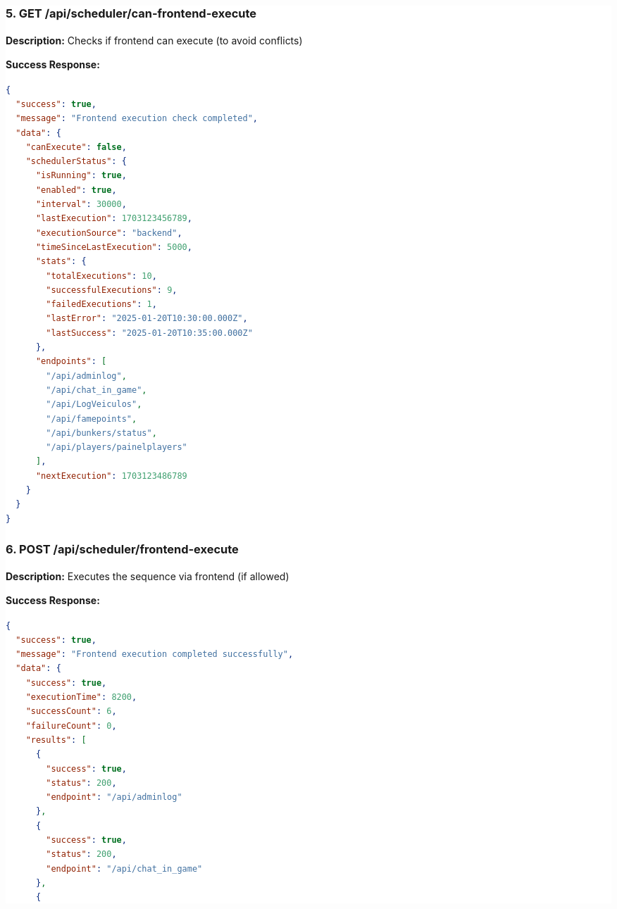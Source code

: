 ### 5. GET /api/scheduler/can-frontend-execute

**Description:** Checks if frontend can execute (to avoid conflicts)

**Success Response:**
```json
{
  "success": true,
  "message": "Frontend execution check completed",
  "data": {
    "canExecute": false,
    "schedulerStatus": {
      "isRunning": true,
      "enabled": true,
      "interval": 30000,
      "lastExecution": 1703123456789,
      "executionSource": "backend",
      "timeSinceLastExecution": 5000,
      "stats": {
        "totalExecutions": 10,
        "successfulExecutions": 9,
        "failedExecutions": 1,
        "lastError": "2025-01-20T10:30:00.000Z",
        "lastSuccess": "2025-01-20T10:35:00.000Z"
      },
      "endpoints": [
        "/api/adminlog",
        "/api/chat_in_game",
        "/api/LogVeiculos",
        "/api/famepoints",
        "/api/bunkers/status",
        "/api/players/painelplayers"
      ],
      "nextExecution": 1703123486789
    }
  }
}
```

### 6. POST /api/scheduler/frontend-execute

**Description:** Executes the sequence via frontend (if allowed)

**Success Response:**
```json
{
  "success": true,
  "message": "Frontend execution completed successfully",
  "data": {
    "success": true,
    "executionTime": 8200,
    "successCount": 6,
    "failureCount": 0,
    "results": [
      {
        "success": true,
        "status": 200,
        "endpoint": "/api/adminlog"
      },
      {
        "success": true,
        "status": 200,
        "endpoint": "/api/chat_in_game"
      },
      {
```
